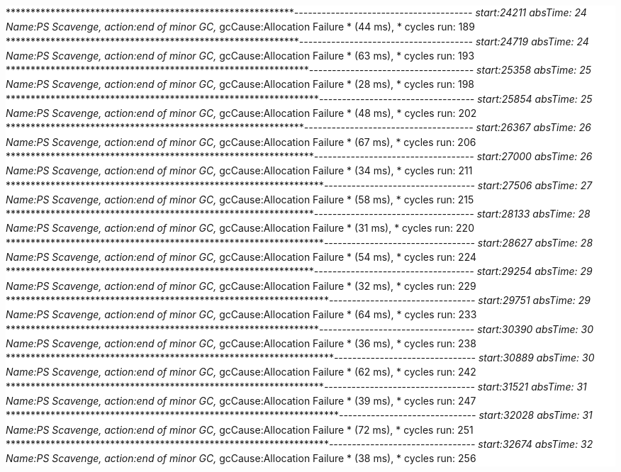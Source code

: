 **************************************************************---------------------------------------
start:24211*  absTime: 24* Name:PS Scavenge,* action:end of minor GC,* gcCause:Allocation Failure * (44 ms), * cycles run: 189
***************************************************************--------------------------------------
start:24719*  absTime: 24* Name:PS Scavenge,* action:end of minor GC,* gcCause:Allocation Failure * (63 ms), * cycles run: 193
*****************************************************************------------------------------------
start:25358*  absTime: 25* Name:PS Scavenge,* action:end of minor GC,* gcCause:Allocation Failure * (28 ms), * cycles run: 198
*******************************************************************----------------------------------
start:25854*  absTime: 25* Name:PS Scavenge,* action:end of minor GC,* gcCause:Allocation Failure * (48 ms), * cycles run: 202
****************************************************************-------------------------------------
start:26367*  absTime: 26* Name:PS Scavenge,* action:end of minor GC,* gcCause:Allocation Failure * (67 ms), * cycles run: 206
******************************************************************-----------------------------------
start:27000*  absTime: 26* Name:PS Scavenge,* action:end of minor GC,* gcCause:Allocation Failure * (34 ms), * cycles run: 211
********************************************************************---------------------------------
start:27506*  absTime: 27* Name:PS Scavenge,* action:end of minor GC,* gcCause:Allocation Failure * (58 ms), * cycles run: 215
******************************************************************-----------------------------------
start:28133*  absTime: 28* Name:PS Scavenge,* action:end of minor GC,* gcCause:Allocation Failure * (31 ms), * cycles run: 220
********************************************************************---------------------------------
start:28627*  absTime: 28* Name:PS Scavenge,* action:end of minor GC,* gcCause:Allocation Failure * (54 ms), * cycles run: 224
******************************************************************-----------------------------------
start:29254*  absTime: 29* Name:PS Scavenge,* action:end of minor GC,* gcCause:Allocation Failure * (32 ms), * cycles run: 229
*********************************************************************--------------------------------
start:29751*  absTime: 29* Name:PS Scavenge,* action:end of minor GC,* gcCause:Allocation Failure * (64 ms), * cycles run: 233
*******************************************************************----------------------------------
start:30390*  absTime: 30* Name:PS Scavenge,* action:end of minor GC,* gcCause:Allocation Failure * (36 ms), * cycles run: 238
**********************************************************************-------------------------------
start:30889*  absTime: 30* Name:PS Scavenge,* action:end of minor GC,* gcCause:Allocation Failure * (62 ms), * cycles run: 242
********************************************************************---------------------------------
start:31521*  absTime: 31* Name:PS Scavenge,* action:end of minor GC,* gcCause:Allocation Failure * (39 ms), * cycles run: 247
***********************************************************************------------------------------
start:32028*  absTime: 31* Name:PS Scavenge,* action:end of minor GC,* gcCause:Allocation Failure * (72 ms), * cycles run: 251
*********************************************************************--------------------------------
start:32674*  absTime: 32* Name:PS Scavenge,* action:end of minor GC,* gcCause:Allocation Failure * (38 ms), * cycles run: 256